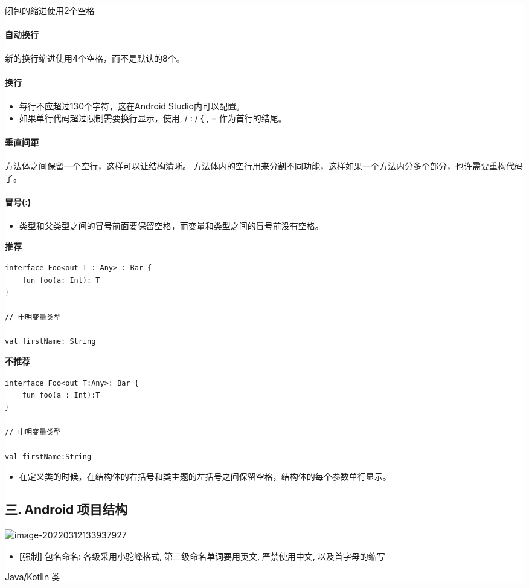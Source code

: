 闭包的缩进使用2个空格

#### 自动换行

新的换行缩进使用4个空格，而不是默认的8个。

#### 换行

- 每行不应超过130个字符，这在Android Studio内可以配置。
- 如果单行代码超过限制需要换行显示，使用, / : / { , = 作为首行的结尾。

#### 垂直间距

方法体之间保留一个空行，这样可以让结构清晰。
方法体内的空行用来分割不同功能，这样如果一个方法内分多个部分，也许需要重构代码了。

#### 冒号(:)

- 类型和父类型之间的冒号前面要保留空格，而变量和类型之间的冒号前没有空格。

**推荐**

```
interface Foo<out T : Any> : Bar {
    fun foo(a: Int): T
}

// 申明变量类型

val firstName: String

```

**不推荐**

```
interface Foo<out T:Any>: Bar {
    fun foo(a : Int):T
}

// 申明变量类型

val firstName:String

```

- 在定义类的时候，在结构体的右括号和类主题的左括号之间保留空格，结构体的每个参数单行显示。



## 三. Android 项目结构

![image-20220312133937927](https://gitee.com/andlin/blog-image/raw/master/image/20220312133946.png)

- [强制] 包名命名: 各级采用小驼峰格式, 第三级命名单词要用英文, 严禁使用中文, 以及首字母的缩写

Java/Kotlin  类
